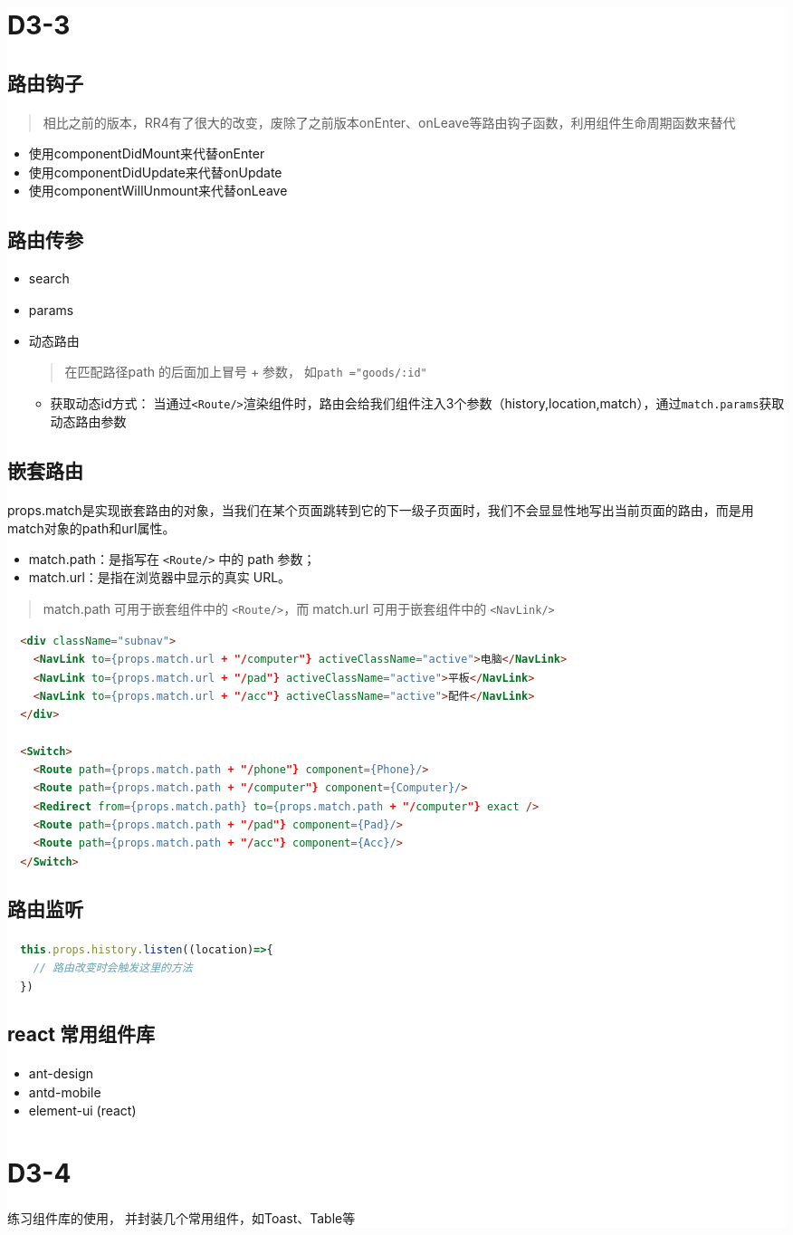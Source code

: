 # D3-3


## 路由钩子

>相比之前的版本，RR4有了很大的改变，废除了之前版本onEnter、onLeave等路由钩子函数，利用组件生命周期函数来替代

* 使用componentDidMount来代替onEnter
* 使用componentDidUpdate来代替onUpdate
* 使用componentWillUnmount来代替onLeave

## 路由传参

* search
* params

* 动态路由
  >在匹配路径path 的后面加上冒号 + 参数， 如`path ="goods/:id"`

  * 获取动态id方式：
  当通过`<Route/>`渲染组件时，路由会给我们组件注入3个参数（history,location,match），通过`match.params`获取动态路由参数

## 嵌套路由

props.match是实现嵌套路由的对象，当我们在某个页面跳转到它的下一级子页面时，我们不会显显性地写出当前页面的路由，而是用match对象的path和url属性。 

* match.path：是指写在 `<Route/>` 中的 path 参数；
* match.url：是指在浏览器中显示的真实 URL。

>match.path 可用于嵌套组件中的 `<Route/>`，而 match.url 可用于嵌套组件中的 `<NavLink/>`

```html
  <div className="subnav">
    <NavLink to={props.match.url + "/computer"} activeClassName="active">电脑</NavLink>
    <NavLink to={props.match.url + "/pad"} activeClassName="active">平板</NavLink>
    <NavLink to={props.match.url + "/acc"} activeClassName="active">配件</NavLink>
  </div>

  <Switch>
    <Route path={props.match.path + "/phone"} component={Phone}/>
    <Route path={props.match.path + "/computer"} component={Computer}/>
    <Redirect from={props.match.path} to={props.match.path + "/computer"} exact />
    <Route path={props.match.path + "/pad"} component={Pad}/>
    <Route path={props.match.path + "/acc"} component={Acc}/>
  </Switch>
```

## 路由监听
```js
  this.props.history.listen((location)=>{
    // 路由改变时会触发这里的方法
  })
```


## react 常用组件库
* ant-design
* antd-mobile 
* element-ui (react)


# D3-4
练习组件库的使用， 并封装几个常用组件，如Toast、Table等